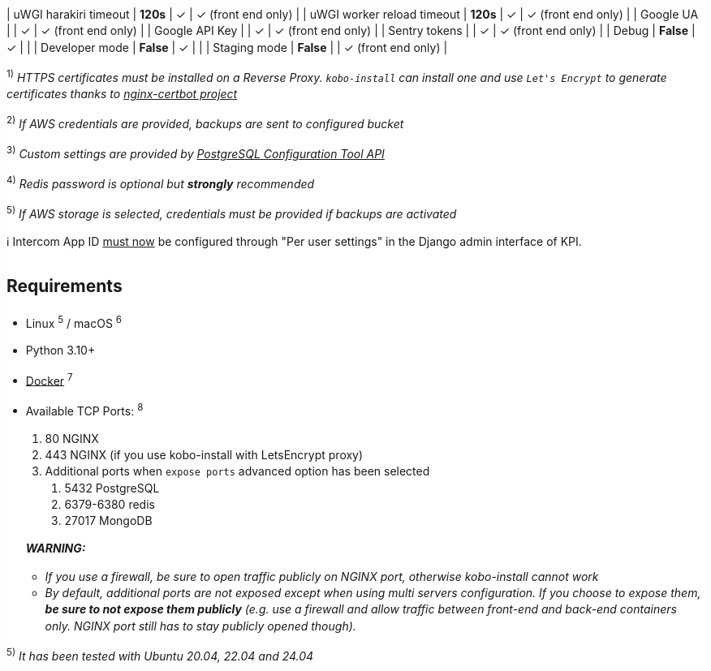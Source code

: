 | uWGI harakiri timeout                           |  **120s**  | ✓ | ✓ (front end only) |
| uWGI worker reload timeout                      |  **120s**  | ✓ | ✓ (front end only) |
| Google UA                                       |  | ✓ | ✓ (front end only) |
| Google API Key                                  |  | ✓ | ✓ (front end only) |
| Sentry tokens                                   |   | ✓ | ✓ (front end only) |
| Debug                                           |  **False**  | ✓ |  |
| Developer mode                                  |  **False**  | ✓ | |
| Staging mode                                    |  **False**  |  | ✓ (front end only) |

<sup>1)</sup> _HTTPS certificates must be installed on a Reverse Proxy.
`kobo-install` can install one and use `Let's Encrypt` to generate certificates
 thanks
 to [nginx-certbot project](https://github.com/wmnnd/nginx-certbot "")_

<sup>2)</sup> _If AWS credentials are provided, backups are sent to configured bucket_

<sup>3)</sup> _Custom settings are provided by [PostgreSQL Configuration Tool API](https://github.com/sebastianwebber/pgconfig-api "")_

<sup>4)</sup> _Redis password is optional but **strongly** recommended_

<sup>5)</sup> _If AWS storage is selected, credentials must be provided if backups are activated_

ℹ  Intercom App ID [must now](https://github.com/kobotoolbox/kpi/pull/2285) be configured through "Per user settings" in the Django admin interface of KPI.

## Requirements

- Linux <sup>5</sup> / macOS <sup>6</sup>
- Python 3.10+
- [Docker](https://www.docker.com/get-started "") <sup>7</sup>
- Available TCP Ports: <sup>8</sup>

    1. 80 NGINX
    1. 443 NGINX (if you use kobo-install with LetsEncrypt proxy)
    2. Additional ports when `expose ports` advanced option has been selected
        1. 5432 PostgreSQL
        3. 6379-6380 redis
        4. 27017 MongoDB

    _**WARNING:**_

    - _If you use a firewall, be sure to open traffic publicly on NGINX port, otherwise kobo-install cannot work_
    - _By default, additional ports are not exposed except when using multi servers configuration. If you choose to expose them, **be sure to not expose them publicly** (e.g. use a firewall and allow traffic between front-end and back-end containers only. NGINX port still has to stay publicly opened though)._

<sup>5)</sup> _It has been tested with Ubuntu 20.04, 22.04 and 24.04_

